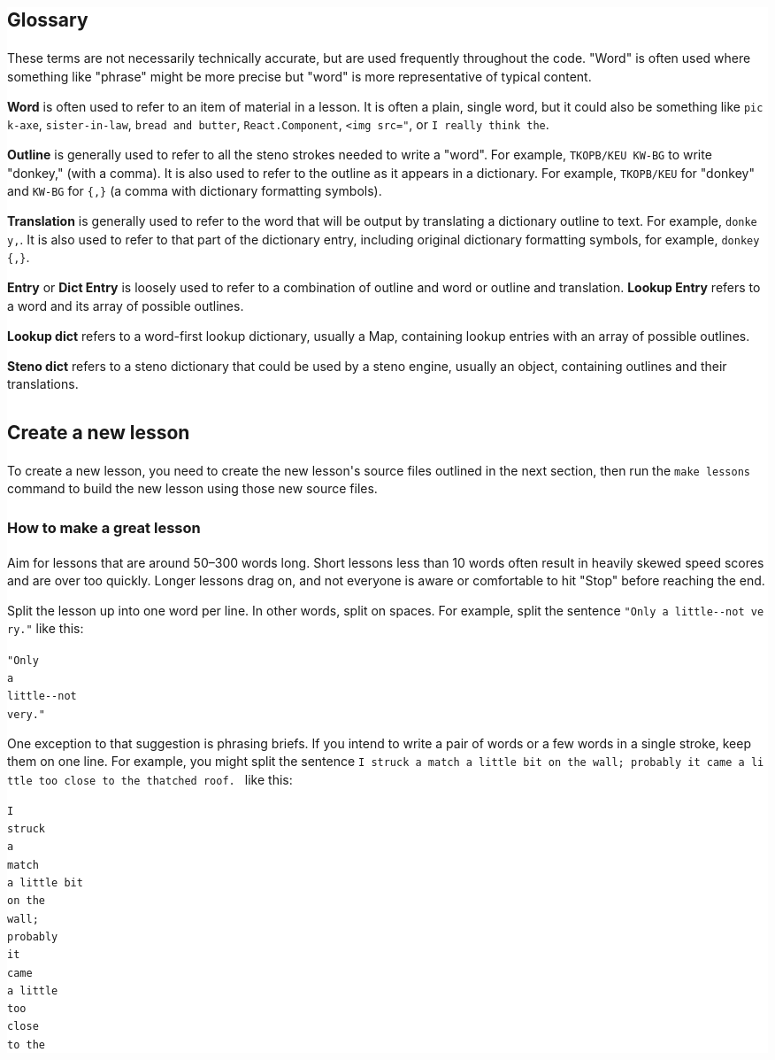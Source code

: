 ## Glossary

These terms are not necessarily technically accurate, but are used frequently throughout the code. "Word" is often used where something like "phrase" might be more precise but "word" is more representative of typical content.

**Word** is often used to refer to an item of material in a lesson. It is often a plain, single word, but it could also be something like `pick-axe`, `sister-in-law`, `bread and butter`, `React.Component`, `<img src="`, or `I really think the`.

**Outline** is generally used to refer to all the steno strokes needed to write a "word". For example, `TKOPB/KEU KW-BG` to write "donkey," (with a comma). It is also used to refer to the outline as it appears in a dictionary. For example, `TKOPB/KEU` for "donkey" and `KW-BG` for `{,}` (a comma with dictionary formatting symbols).

**Translation** is generally used to refer to the word that will be output by translating a dictionary outline to text. For example, `donkey,`. It is also used to refer to that part of the dictionary entry, including original dictionary formatting symbols, for example, `donkey{,}`.

**Entry** or **Dict Entry** is loosely used to refer to a combination of outline and word or outline and translation. **Lookup Entry** refers to a word and its array of possible outlines.

**Lookup dict** refers to a word-first lookup dictionary, usually a Map, containing lookup entries with an array of possible outlines.

**Steno dict** refers to a steno dictionary that could be used by a steno engine, usually an object, containing outlines and their translations.

## Create a new lesson

To create a new lesson, you need to create the new lesson's source files outlined in the next section, then run the `make lessons` command to build the new lesson using those new source files.

### How to make a great lesson

Aim for lessons that are around 50–300 words long. Short lessons less than 10 words often result in heavily skewed speed scores and are over too quickly. Longer lessons drag on, and not everyone is aware or comfortable to hit "Stop" before reaching the end.

Split the lesson up into one word per line. In other words, split on spaces. For example, split the sentence `"Only a little--not very."` like this:

```
"Only
a
little--not
very."
```

One exception to that suggestion is phrasing briefs. If you intend to write a pair of words or a few words in a single stroke, keep them on one line. For example, you might split the sentence `I struck a match a little bit on the wall; probably it came a little too close to the thatched roof. ` like this:

```
I
struck
a
match
a little bit
on the
wall;
probably
it
came
a little
too
close
to the
```